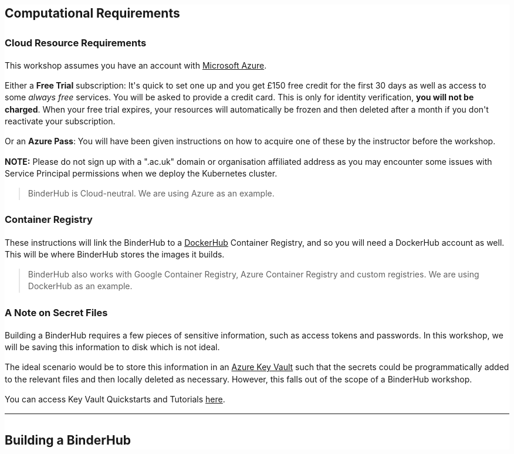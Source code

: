 
## Computational Requirements

### Cloud Resource Requirements

This workshop assumes you have an account with [Microsoft Azure](https://azure.microsoft.com/en-gb/).

Either a **Free Trial** subscription:
It's quick to set one up and you get £150 free credit for the first 30 days as well as access to some _always free_ services.
You will be asked to provide a credit card.
This is only for identity verification, **you will not be charged**.
When your free trial expires, your resources will automatically be frozen and then deleted after a month if you don't reactivate your subscription.

Or an **Azure Pass**:
You will have been given instructions on how to acquire one of these by the instructor before the workshop.

**NOTE:** Please do not sign up with a ".ac.uk" domain or organisation affiliated address as you may encounter some issues with Service Principal permissions when we deploy the Kubernetes cluster.

> BinderHub is Cloud-neutral.
> We are using Azure as an example.

### Container Registry

These instructions will link the BinderHub to a [DockerHub](https://hub.docker.com/) Container Registry, and so you will need a DockerHub account as well.
This will be where BinderHub stores the images it builds.

> BinderHub also works with Google Container Registry, Azure Container Registry and custom registries.
> We are using DockerHub as an example.

### A Note on Secret Files

Building a BinderHub requires a few pieces of sensitive information, such as access tokens and passwords.
In this workshop, we will be saving this information to disk which is not ideal.

The ideal scenario would be to store this information in an [Azure Key Vault](https://azure.microsoft.com/en-gb/services/key-vault/) such that the secrets could be programmatically added to the relevant files and then locally deleted as necessary.
However, this falls out of the scope of a BinderHub workshop.

You can access Key Vault Quickstarts and Tutorials [here](https://docs.microsoft.com/en-gb/azure/key-vault/).

---

## Building a BinderHub
